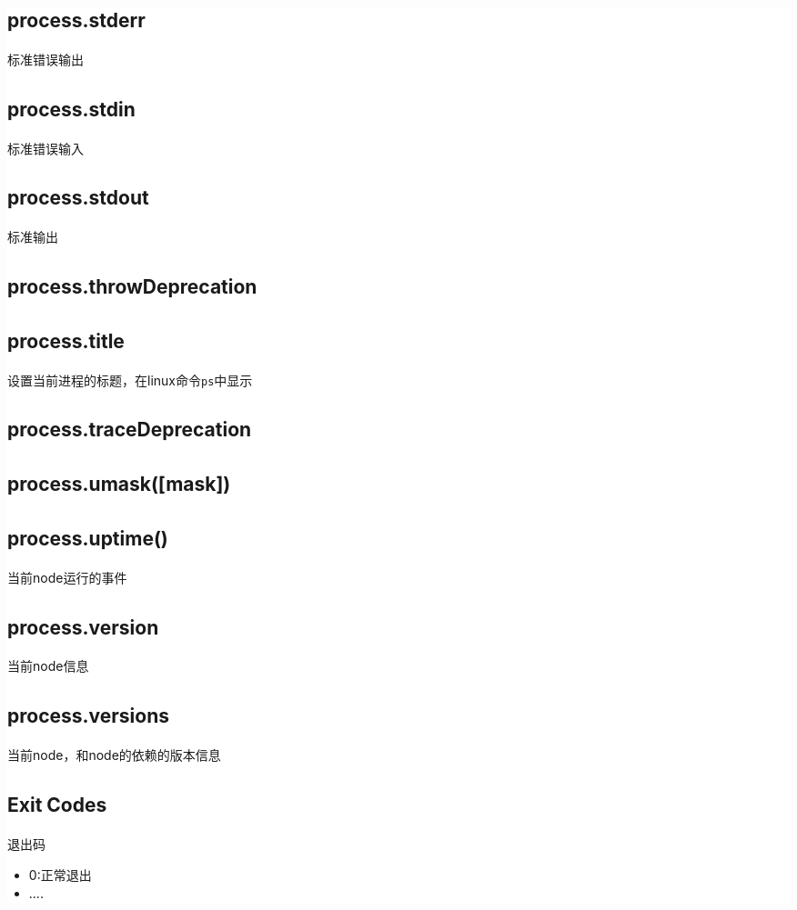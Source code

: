 ## process.stderr
标准错误输出
## process.stdin
标准错误输入
## process.stdout
标准输出
## process.throwDeprecation
## process.title
设置当前进程的标题，在linux命令`ps`中显示
## process.traceDeprecation
## process.umask([mask])
## process.uptime()
当前node运行的事件
## process.version
当前node信息
## process.versions
当前node，和node的依赖的版本信息
## Exit Codes
退出码

- 0:正常退出
- ....